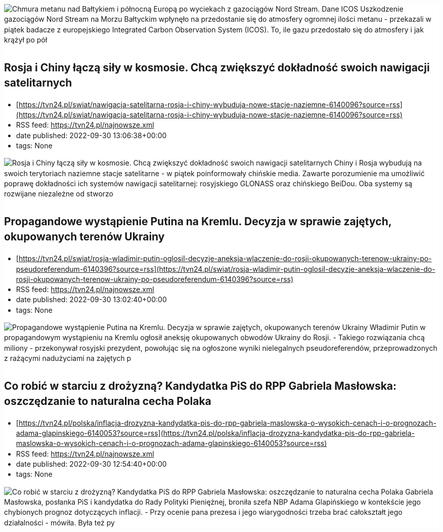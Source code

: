 <img alt="Chmura metanu nad Bałtykiem i północną Europą po wyciekach z gazociągów Nord Stream. Dane ICOS" src="https://tvn24.pl/najnowsze/cdn-zdjecie-9onvh5-metan-dostal-sie-do-atmosfery-6140386/alternates/LANDSCAPE_1280" />
    Uszkodzenie gazociągów Nord Stream na Morzu Bałtyckim wpłynęło na przedostanie się do atmosfery ogromnej ilości metanu - przekazali w piątek badacze z europejskiego Integrated Carbon Observation System (ICOS). To, ile gazu przedostało się do atmosfery i jak krążył po pół

## Rosja i Chiny łączą siły w kosmosie. Chcą zwiększyć dokładność swoich nawigacji satelitarnych
 - [https://tvn24.pl/swiat/nawigacja-satelitarna-rosja-i-chiny-wybuduja-nowe-stacje-naziemne-6140096?source=rss](https://tvn24.pl/swiat/nawigacja-satelitarna-rosja-i-chiny-wybuduja-nowe-stacje-naziemne-6140096?source=rss)
 - RSS feed: https://tvn24.pl/najnowsze.xml
 - date published: 2022-09-30 13:06:38+00:00
 - tags: None

<img alt="Rosja i Chiny łączą siły w kosmosie. Chcą zwiększyć dokładność swoich nawigacji satelitarnych" src="https://tvn24.pl/najnowsze/cdn-zdjecie-wsr36q-kosmos-5526626/alternates/LANDSCAPE_1280" />
    Chiny i Rosja wybudują na swoich terytoriach naziemne stacje satelitarne - w piątek poinformowały chińskie media. Zawarte porozumienie ma umożliwić poprawę dokładności ich systemów nawigacji satelitarnej: rosyjskiego GLONASS oraz chińskiego BeiDou. Oba systemy są rozwijane niezależne od stworzo

## Propagandowe wystąpienie Putina na Kremlu. Decyzja w sprawie zajętych, okupowanych terenów Ukrainy
 - [https://tvn24.pl/swiat/rosja-wladimir-putin-oglosil-decyzje-aneksja-wlaczenie-do-rosji-okupowanych-terenow-ukrainy-po-pseudoreferendum-6140396?source=rss](https://tvn24.pl/swiat/rosja-wladimir-putin-oglosil-decyzje-aneksja-wlaczenie-do-rosji-okupowanych-terenow-ukrainy-po-pseudoreferendum-6140396?source=rss)
 - RSS feed: https://tvn24.pl/najnowsze.xml
 - date published: 2022-09-30 13:02:40+00:00
 - tags: None

<img alt="Propagandowe wystąpienie Putina na Kremlu. Decyzja w sprawie zajętych, okupowanych terenów Ukrainy" src="https://tvn24.pl/polska/cdn-zdjecie-by1e9k-putin-6140442/alternates/LANDSCAPE_1280" />
    Władimir Putin w propagandowym wystąpieniu na Kremlu ogłosił aneksję okupowanych obwodów Ukrainy do Rosji. - Takiego rozwiązania chcą miliony - przekonywał rosyjski prezydent, powołując się na ogłoszone wyniki nielegalnych pseudoreferendów, przeprowadzonych z rażącymi nadużyciami na zajętych p

## Co robić w starciu z drożyzną? Kandydatka PiS do RPP Gabriela Masłowska: oszczędzanie to naturalna cecha Polaka
 - [https://tvn24.pl/polska/inflacja-drozyzna-kandydatka-pis-do-rpp-gabriela-maslowska-o-wysokich-cenach-i-o-prognozach-adama-glapinskiego-6140053?source=rss](https://tvn24.pl/polska/inflacja-drozyzna-kandydatka-pis-do-rpp-gabriela-maslowska-o-wysokich-cenach-i-o-prognozach-adama-glapinskiego-6140053?source=rss)
 - RSS feed: https://tvn24.pl/najnowsze.xml
 - date published: 2022-09-30 12:54:40+00:00
 - tags: None

<img alt="Co robić w starciu z drożyzną? Kandydatka PiS do RPP Gabriela Masłowska: oszczędzanie to naturalna cecha Polaka" src="https://tvn24.pl/najnowsze/cdn-zdjecie-q0htwe-1-6140085/alternates/LANDSCAPE_1280" />
    Gabriela Masłowska, posłanka PiS i kandydatka do Rady Polityki Pieniężnej, broniła szefa NBP Adama Glapińskiego w kontekście jego chybionych prognoz dotyczących inflacji. - Przy ocenie pana prezesa i jego wiarygodności trzeba brać całokształt jego działalności - mówiła. Była też py
